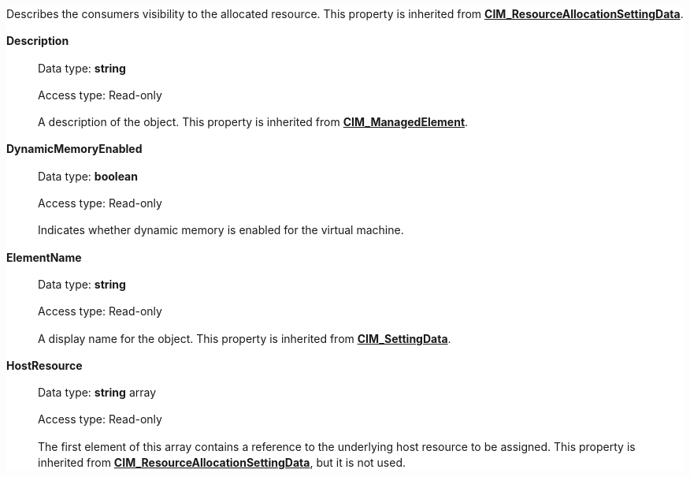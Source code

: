 Describes the consumers visibility to the allocated resource. This property is inherited from [**CIM\_ResourceAllocationSettingData**](/previous-versions/windows/desktop/clushyperv/cim-resourceallocationsettingdata).

</dd> <dt>

**Description**
</dt> <dd> <dl> <dt>

Data type: **string**
</dt> <dt>

Access type: Read-only
</dt> </dl>

A description of the object. This property is inherited from [**CIM\_ManagedElement**](/previous-versions/windows/desktop/iscsitarg/cim-managedelement).

</dd> <dt>

**DynamicMemoryEnabled**
</dt> <dd> <dl> <dt>

Data type: **boolean**
</dt> <dt>

Access type: Read-only
</dt> </dl>

Indicates whether dynamic memory is enabled for the virtual machine.

</dd> <dt>

**ElementName**
</dt> <dd> <dl> <dt>

Data type: **string**
</dt> <dt>

Access type: Read-only
</dt> </dl>

A display name for the object. This property is inherited from [**CIM\_SettingData**](/previous-versions//cc136911(v=vs.85)).

</dd> <dt>

**HostResource**
</dt> <dd> <dl> <dt>

Data type: **string** array
</dt> <dt>

Access type: Read-only
</dt> </dl>

The first element of this array contains a reference to the underlying host resource to be assigned. This property is inherited from [**CIM\_ResourceAllocationSettingData**](/previous-versions/windows/desktop/clushyperv/cim-resourceallocationsettingdata), but it is not used.

</dd> <dt>
  